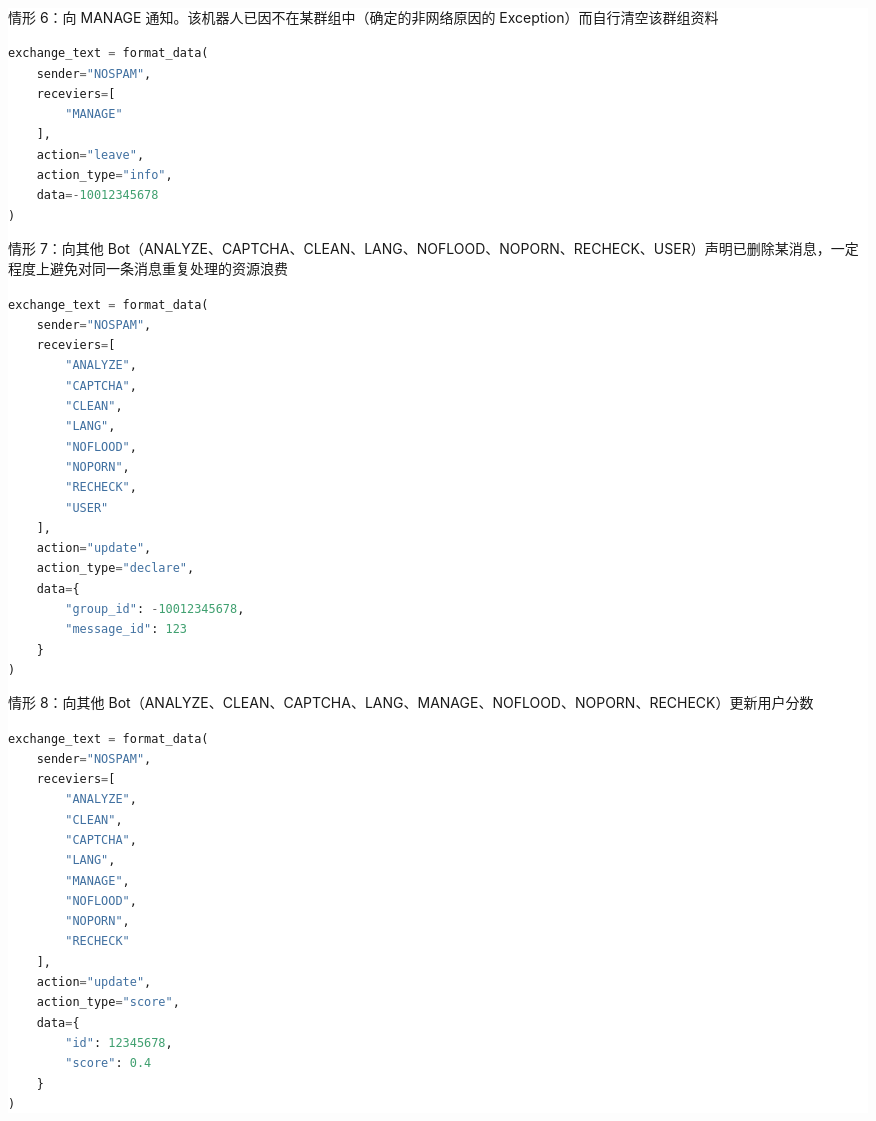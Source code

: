 ```python
```

情形 6：向 MANAGE 通知。该机器人已因不在某群组中（确定的非网络原因的 Exception）而自行清空该群组资料

```python
exchange_text = format_data(
    sender="NOSPAM",
    receviers=[
        "MANAGE"
    ],
    action="leave",
    action_type="info",
    data=-10012345678
)
```

情形 7：向其他 Bot（ANALYZE、CAPTCHA、CLEAN、LANG、NOFLOOD、NOPORN、RECHECK、USER）声明已删除某消息，一定程度上避免对同一条消息重复处理的资源浪费

```python
exchange_text = format_data(
    sender="NOSPAM",
    receviers=[
        "ANALYZE",
        "CAPTCHA",
        "CLEAN",
        "LANG",
        "NOFLOOD",
        "NOPORN",
        "RECHECK",
        "USER"
    ],
    action="update",
    action_type="declare",
    data={
        "group_id": -10012345678,
        "message_id": 123
    }
)
```

情形 8：向其他 Bot（ANALYZE、CLEAN、CAPTCHA、LANG、MANAGE、NOFLOOD、NOPORN、RECHECK）更新用户分数

```python
exchange_text = format_data(
    sender="NOSPAM",
    receviers=[
        "ANALYZE",
        "CLEAN",
        "CAPTCHA",
        "LANG",
        "MANAGE",
        "NOFLOOD",
        "NOPORN",
        "RECHECK"
    ],
    action="update",
    action_type="score",
    data={
        "id": 12345678,
        "score": 0.4
    }
)
```
